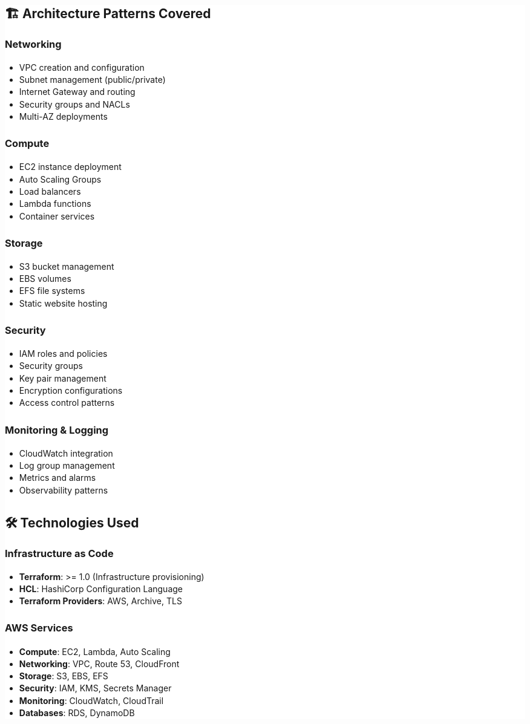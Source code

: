 ## 🏗️ Architecture Patterns Covered

### **Networking**
- VPC creation and configuration
- Subnet management (public/private)
- Internet Gateway and routing
- Security groups and NACLs
- Multi-AZ deployments

### **Compute**
- EC2 instance deployment
- Auto Scaling Groups
- Load balancers
- Lambda functions
- Container services

### **Storage**
- S3 bucket management
- EBS volumes
- EFS file systems
- Static website hosting

### **Security**
- IAM roles and policies
- Security groups
- Key pair management
- Encryption configurations
- Access control patterns

### **Monitoring & Logging**
- CloudWatch integration
- Log group management
- Metrics and alarms
- Observability patterns

## 🛠️ Technologies Used

### **Infrastructure as Code**
- **Terraform**: >= 1.0 (Infrastructure provisioning)
- **HCL**: HashiCorp Configuration Language
- **Terraform Providers**: AWS, Archive, TLS

### **AWS Services**
- **Compute**: EC2, Lambda, Auto Scaling
- **Networking**: VPC, Route 53, CloudFront
- **Storage**: S3, EBS, EFS
- **Security**: IAM, KMS, Secrets Manager
- **Monitoring**: CloudWatch, CloudTrail
- **Databases**: RDS, DynamoDB
